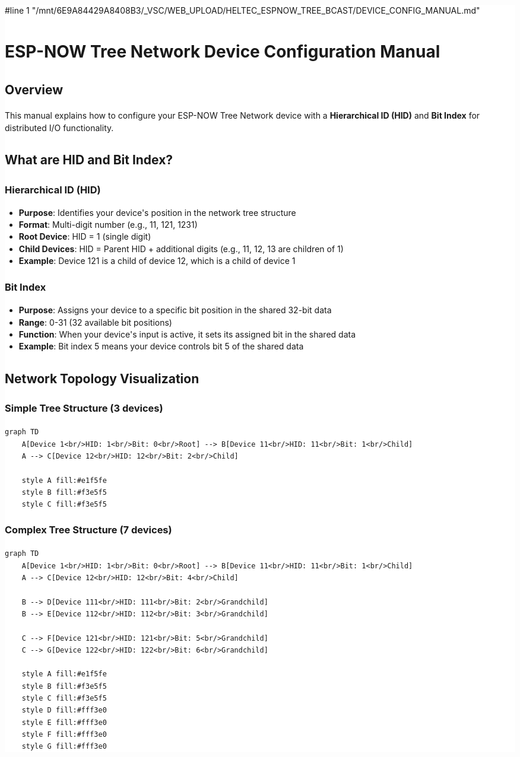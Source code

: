 #line 1 "/mnt/6E9A84429A8408B3/_VSC/WEB_UPLOAD/HELTEC_ESPNOW_TREE_BCAST/DEVICE_CONFIG_MANUAL.md"
# ESP-NOW Tree Network Device Configuration Manual

## Overview

This manual explains how to configure your ESP-NOW Tree Network device with a **Hierarchical ID (HID)** and **Bit Index** for distributed I/O functionality.

## What are HID and Bit Index?

### Hierarchical ID (HID)
- **Purpose**: Identifies your device's position in the network tree structure
- **Format**: Multi-digit number (e.g., 11, 121, 1231)
- **Root Device**: HID = 1 (single digit)
- **Child Devices**: HID = Parent HID + additional digits (e.g., 11, 12, 13 are children of 1)
- **Example**: Device 121 is a child of device 12, which is a child of device 1

### Bit Index
- **Purpose**: Assigns your device to a specific bit position in the shared 32-bit data
- **Range**: 0-31 (32 available bit positions)
- **Function**: When your device's input is active, it sets its assigned bit in the shared data
- **Example**: Bit index 5 means your device controls bit 5 of the shared data

## Network Topology Visualization

### Simple Tree Structure (3 devices)
```mermaid
graph TD
    A[Device 1<br/>HID: 1<br/>Bit: 0<br/>Root] --> B[Device 11<br/>HID: 11<br/>Bit: 1<br/>Child]
    A --> C[Device 12<br/>HID: 12<br/>Bit: 2<br/>Child]
    
    style A fill:#e1f5fe
    style B fill:#f3e5f5
    style C fill:#f3e5f5
```

### Complex Tree Structure (7 devices)
```mermaid
graph TD
    A[Device 1<br/>HID: 1<br/>Bit: 0<br/>Root] --> B[Device 11<br/>HID: 11<br/>Bit: 1<br/>Child]
    A --> C[Device 12<br/>HID: 12<br/>Bit: 4<br/>Child]
    
    B --> D[Device 111<br/>HID: 111<br/>Bit: 2<br/>Grandchild]
    B --> E[Device 112<br/>HID: 112<br/>Bit: 3<br/>Grandchild]
    
    C --> F[Device 121<br/>HID: 121<br/>Bit: 5<br/>Grandchild]
    C --> G[Device 122<br/>HID: 122<br/>Bit: 6<br/>Grandchild]
    
    style A fill:#e1f5fe
    style B fill:#f3e5f5
    style C fill:#f3e5f5
    style D fill:#fff3e0
    style E fill:#fff3e0
    style F fill:#fff3e0
    style G fill:#fff3e0
```
